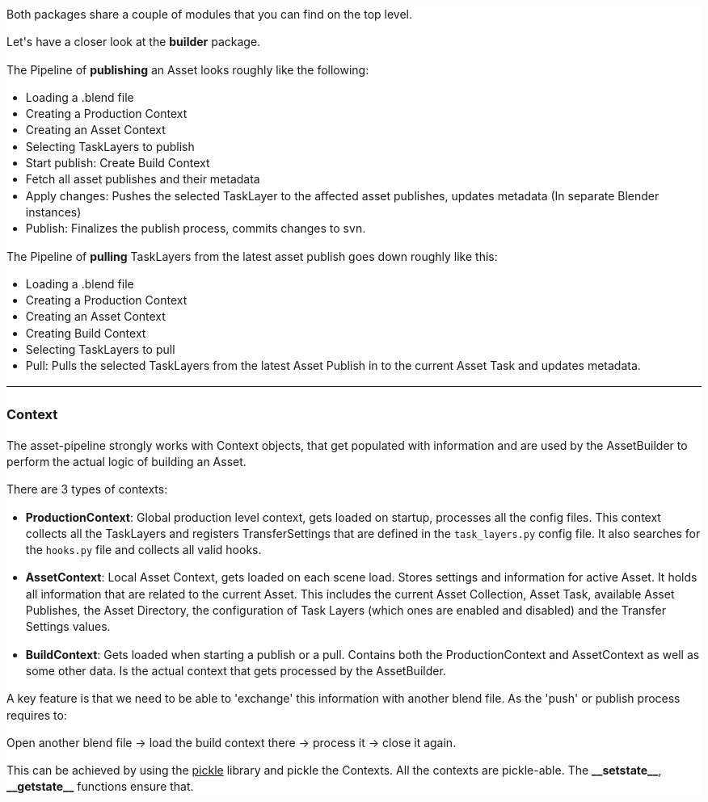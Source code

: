 Both packages share a couple of modules that you can find on the top level.

Let's have a closer look at the **builder** package.

The Pipeline of **publishing** an Asset looks roughly like the following:

- Loading a .blend file
- Creating a Production Context
- Creating an Asset Context
- Selecting TaskLayers to publish
- Start publish: Create Build Context
- Fetch all asset publishes and their metadata
- Apply changes: Pushes the selected TaskLayer to the affected asset publishes, updates metadata (In separate Blender instances)
- Publish: Finalizes the publish process, commits changes to svn.

The Pipeline of **pulling** TaskLayers from the latest asset publish goes down roughly like this:
- Loading a .blend file
- Creating a Production Context
- Creating an Asset Context
- Creating Build Context
- Selecting TaskLayers to pull
- Pull: Pulls the selected TaskLayers from the latest Asset Publish in to the current Asset Task and updates metadata.

---

### Context

The asset-pipeline strongly works with Context objects, that get populated with
information and are used by the AssetBuilder to perform the actual logic of
building an Asset.

There are 3 types of contexts:

- **ProductionContext**: Global production level context, gets loaded on startup,
processes all the config files. This context collects all the TaskLayers and
registers TransferSettings that are defined in the `task_layers.py` config file.
It also searches for the `hooks.py` file and collects all valid hooks.

- **AssetContext**: Local Asset Context, gets loaded on each scene load. Stores
settings and information for active Asset. It holds all information that are
related to the current Asset. This includes the current Asset Collection, Asset
Task, available Asset Publishes, the Asset Directory, the configuration of Task
Layers (which ones are enabled and disabled) and the Transfer Settings values.

- **BuildContext**: Gets loaded when starting a publish or a pull. Contains both the
ProductionContext and AssetContext as well as some other data. Is the actual
context that gets processed by the AssetBuilder.

A key feature is that we need to be able to 'exchange' this information with
another blend file. As the 'push' or publish process requires to:

Open another blend file -> load the build context there -> process it -> close it again.

This can be achieved by using the
[pickle](https://docs.python.org/3/library/pickle.html) library and pickle the
Contexts. All the contexts are pickle-able. The **\_\_setstate\_\_**,
**\_\_getstate\_\_** functions ensure that.
